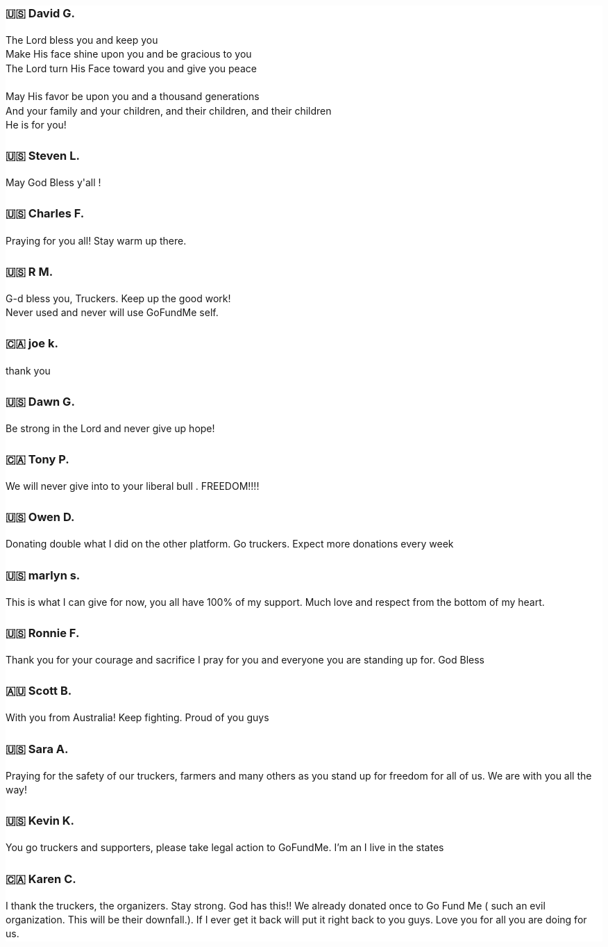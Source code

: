 ### 🇺🇸 David G.
The Lord bless you and keep you<br />Make His face shine upon you and be gracious to you<br />The Lord turn His Face toward you and give you peace<br /><br />May His favor be upon you and a thousand generations<br />And your family and your children, and their children, and their children<br />He is for you!

### 🇺🇸 Steven L.
May God Bless y'all !

### 🇺🇸 Charles F.
Praying for you all!  Stay warm up there.

### 🇺🇸 R M.
G-d bless you, Truckers. Keep up the good work!<br />Never used and never will use GoFundMe self.

### 🇨🇦 joe k.
thank you

### 🇺🇸 Dawn  G.
Be strong in the Lord and never give up hope!

### 🇨🇦 Tony P.
We will never give into to your liberal bull . FREEDOM!!!!

### 🇺🇸 Owen D.
Donating double what I did on the other platform. Go truckers. Expect more donations every week

### 🇺🇸 marlyn s.
This is what I can give for now, you all have 100% of my support. Much love and respect from the bottom of my heart.

### 🇺🇸 Ronnie F.
Thank you for your courage and sacrifice I pray for you and everyone you are standing up for. God Bless

### 🇦🇺 Scott B.
With you from Australia! Keep fighting. Proud of you guys 

### 🇺🇸 Sara A.
Praying for the safety of our truckers, farmers and many others as you stand up for freedom for all of us.  We are with you all the way!

### 🇺🇸 Kevin K.
You go truckers and supporters, please take legal action to GoFundMe. I’m  an I live in the states

### 🇨🇦 Karen C.
I thank the truckers, the organizers.  Stay strong.  God has this!! We already donated once to Go Fund Me ( such an evil organization.  This will be their downfall.).   If I ever get it back will put it right back to you guys.  Love you for all you are doing for us.  
